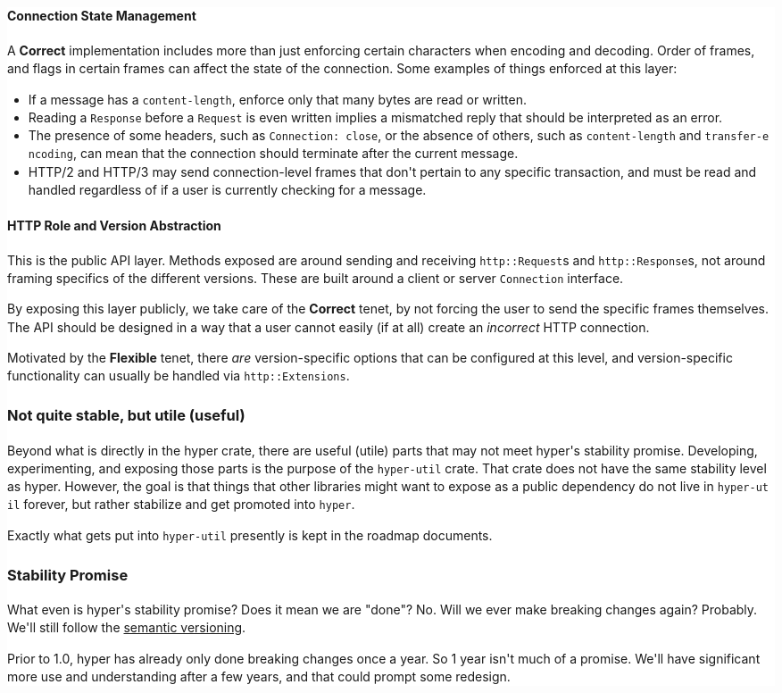 #### Connection State Management

A **Correct** implementation includes more than just enforcing certain
characters when encoding and decoding. Order of frames, and flags in certain
frames can affect the state of the connection. Some examples of things enforced
at this layer:

- If a message has a `content-length`, enforce only that many bytes are read or
  written.
- Reading a `Response` before a `Request` is even written implies a mismatched
  reply that should be interpreted as an error.
- The presence of some headers, such as `Connection: close`, or the absence of
  others, such as `content-length` and `transfer-encoding`, can mean that the
  connection should terminate after the current message.
- HTTP/2 and HTTP/3 may send connection-level frames that don't pertain to any
  specific transaction, and must be read and handled regardless of if a user is
  currently checking for a message.

#### HTTP Role and Version Abstraction

This is the public API layer. Methods exposed are around sending and receiving
`http::Request`s and `http::Response`s, not around framing specifics of the
different versions. These are built around a client or server `Connection`
interface.

By exposing this layer publicly, we take care of the **Correct** tenet, by not
forcing the user to send the specific frames themselves. The API should be
designed in a way that a user cannot easily (if at all) create an _incorrect_
HTTP connection.

Motivated by the **Flexible** tenet, there _are_ version-specific options that
can be configured at this level, and version-specific functionality can usually
be handled via `http::Extensions`.

### Not quite stable, but utile (useful)

Beyond what is directly in the hyper crate, there are useful (utile) parts that
may not meet hyper's stability promise. Developing, experimenting, and exposing
those parts is the purpose of the `hyper-util` crate. That crate does not have
the same stability level as hyper. However, the goal is that things that other
libraries might want to expose as a public dependency do not live in
`hyper-util` forever, but rather stabilize and get promoted into `hyper`.

Exactly what gets put into `hyper-util` presently is kept in the roadmap
documents.

### Stability Promise

What even is hyper's stability promise? Does it mean we are "done"? No. Will we
ever make breaking changes again? Probably. We'll still follow the [semantic
versioning](https://semver.org).

Prior to 1.0, hyper has already only done breaking changes once a year. So 1
year isn't much of a promise. We'll have significant more use and understanding
after a few years, and that could prompt some redesign.

